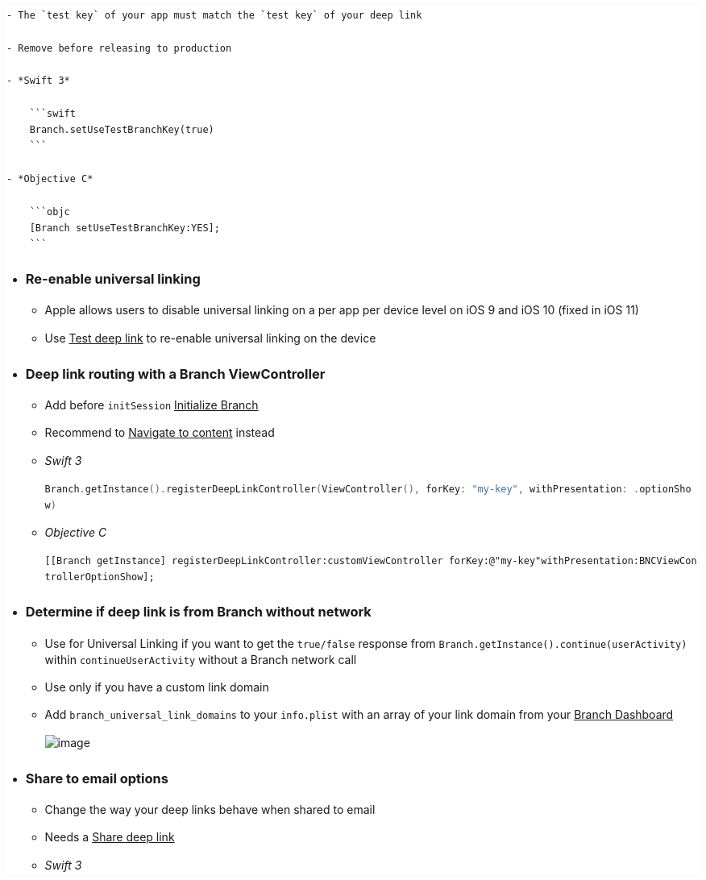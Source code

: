     - The `test key` of your app must match the `test key` of your deep link

    - Remove before releasing to production

    - *Swift 3*

        ```swift
        Branch.setUseTestBranchKey(true)
        ```

    - *Objective C*

        ```objc
        [Branch setUseTestBranchKey:YES];
        ```

- ### Re-enable universal linking

    - Apple allows users to disable universal linking on a per app per device level on iOS 9 and iOS 10 (fixed in iOS 11)

    - Use [Test deep link](#test-deep-link) to re-enable universal linking on the device

- ### Deep link routing with a Branch ViewController

    - Add before `initSession` [Initialize Branch](#initialize-branch)

    - Recommend to [Navigate to content](#navigate-to-content) instead

    - *Swift 3*

        ```swift
        Branch.getInstance().registerDeepLinkController(ViewController(), forKey: "my-key", withPresentation: .optionShow)
        ```

    - *Objective C*

        ```objc
        [[Branch getInstance] registerDeepLinkController:customViewController forKey:@"my-key"withPresentation:BNCViewControllerOptionShow];
        ```

- ### Determine if deep link is from Branch without network

    - Use for Universal Linking if you want to get the `true/false` response from `Branch.getInstance().continue(userActivity)` within `continueUserActivity` without a Branch network call
    - Use only if you have a custom link domain
    - Add `branch_universal_link_domains` to your `info.plist` with an array of your link domain from your [Branch Dashboard](https://dashboard.branch.io/settings/link)

        ![image](/img/pages/apps/ios-link-domains.png)

- ### Share to email options

    - Change the way your deep links behave when shared to email

    - Needs a [Share deep link](#share-deep-link)

    - *Swift 3*

